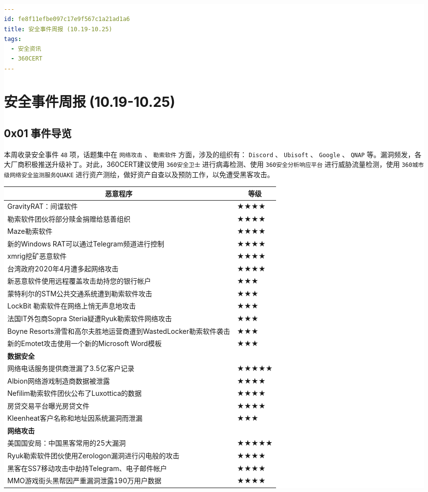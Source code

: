```yaml
---
id: fe8f11efbe097c17e9f567c1a21ad1a6
title: 安全事件周报 (10.19-10.25)
tags: 
  - 安全资讯
  - 360CERT
---
```


# 安全事件周报 (10.19-10.25)

0x01 事件导览
---------


本周收录安全事件 `48` 项，话题集中在 `网络攻击` 、 `勒索软件` 方面，涉及的组织有： `Discord` 、 `Ubisoft` 、 `Google` 、 `QNAP` 等。漏洞频发，各大厂商积极推送升级补丁。对此，360CERT建议使用 `360安全卫士` 进行病毒检测、使用 `360安全分析响应平台` 进行威胁流量检测，使用 `360城市级网络安全监测服务QUAKE` 进行资产测绘，做好资产自查以及预防工作，以免遭受黑客攻击。




| **恶意程序** | 等级 |
| --- | --- |
| GravityRAT：间谍软件 | ★★★★ |
| 勒索软件团伙将部分赎金捐赠给慈善组织 | ★★★★ |
| Maze勒索软件 | ★★★★ |
| 新的Windows RAT可以通过Telegram频道进行控制 | ★★★★ |
| xmrig挖矿恶意软件 | ★★★★ |
| 台湾政府2020年4月遭多起网络攻击 | ★★★★ |
| 新恶意软件使用远程覆盖攻击劫持您的银行帐户 | ★★★ |
| 蒙特利尔的STM公共交通系统遭到勒索软件攻击 | ★★★ |
| LockBit 勒索软件在网络上悄无声息地攻击 | ★★★ |
| 法国IT外包商Sopra Steria疑遭Ryuk勒索软件网络攻击 | ★★★ |
| Boyne Resorts滑雪和高尔夫胜地运营商遭到WastedLocker勒索软件袭击 | ★★★ |
| 新的Emotet攻击使用一个新的Microsoft Word模板 | ★★★ |
| **数据安全** |  |
| 网络电话服务提供商泄漏了3.5亿客户记录 | ★★★★★ |
| Albion网络游戏制造商数据被泄露 | ★★★★ |
| Nefilim勒索软件团伙公布了Luxottica的数据 | ★★★★ |
| 房贷交易平台曝光房贷文件 | ★★★★ |
| Kleenheat客户名称和地址因系统漏洞而泄漏 | ★★★ |
| **网络攻击** |  |
| 美国国安局：中国黑客常用的25大漏洞 | ★★★★★ |
| Ryuk勒索软件团伙使用Zerologon漏洞进行闪电般的攻击 | ★★★★ |
| 黑客在SS7移动攻击中劫持Telegram、电子邮件帐户 | ★★★★ |
| MMO游戏街头黑帮因严重漏洞泄露190万用户数据 | ★★★★ |